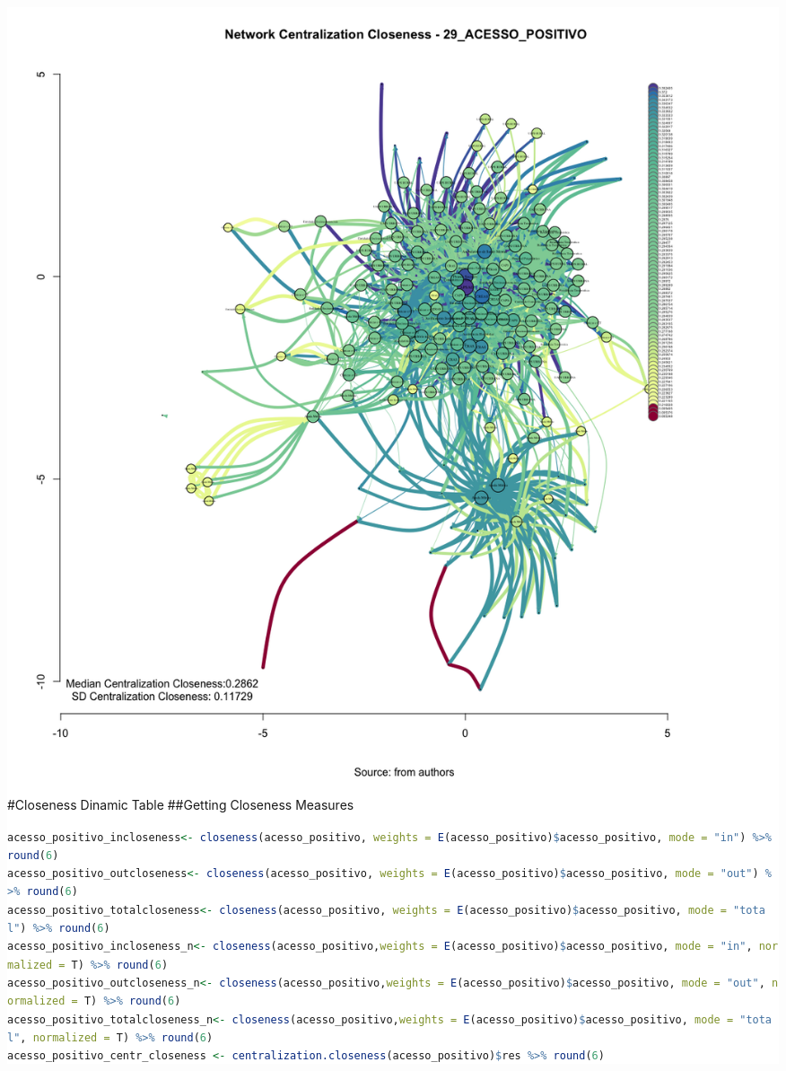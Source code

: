 ![](29_ACESSO_POSITIVO_3_closeness_files/figure-html/unnamed-chunk-26-1.png)

#Closeness Dinamic Table
##Getting Closeness Measures

```r
acesso_positivo_incloseness<- closeness(acesso_positivo, weights = E(acesso_positivo)$acesso_positivo, mode = "in") %>% round(6)
acesso_positivo_outcloseness<- closeness(acesso_positivo, weights = E(acesso_positivo)$acesso_positivo, mode = "out") %>% round(6)
acesso_positivo_totalcloseness<- closeness(acesso_positivo, weights = E(acesso_positivo)$acesso_positivo, mode = "total") %>% round(6)
acesso_positivo_incloseness_n<- closeness(acesso_positivo,weights = E(acesso_positivo)$acesso_positivo, mode = "in", normalized = T) %>% round(6)
acesso_positivo_outcloseness_n<- closeness(acesso_positivo,weights = E(acesso_positivo)$acesso_positivo, mode = "out", normalized = T) %>% round(6)
acesso_positivo_totalcloseness_n<- closeness(acesso_positivo,weights = E(acesso_positivo)$acesso_positivo, mode = "total", normalized = T) %>% round(6)
acesso_positivo_centr_closeness <- centralization.closeness(acesso_positivo)$res %>% round(6)
```
